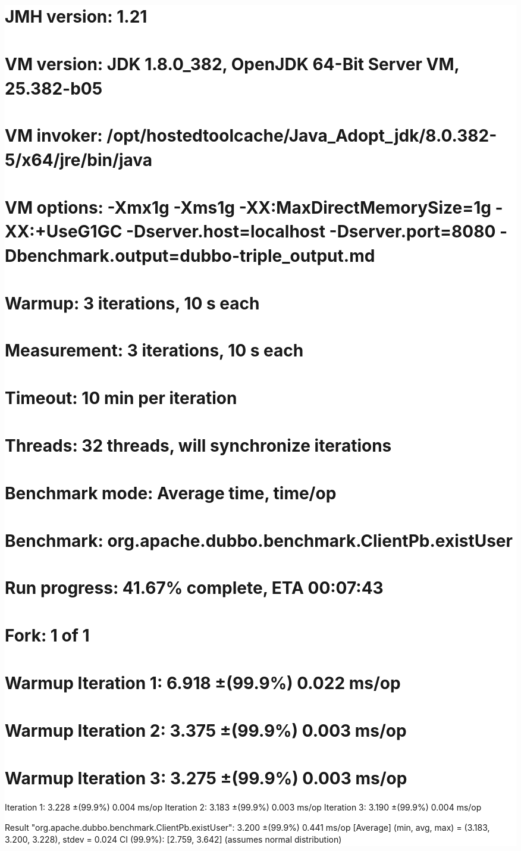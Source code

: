 
# JMH version: 1.21
# VM version: JDK 1.8.0_382, OpenJDK 64-Bit Server VM, 25.382-b05
# VM invoker: /opt/hostedtoolcache/Java_Adopt_jdk/8.0.382-5/x64/jre/bin/java
# VM options: -Xmx1g -Xms1g -XX:MaxDirectMemorySize=1g -XX:+UseG1GC -Dserver.host=localhost -Dserver.port=8080 -Dbenchmark.output=dubbo-triple_output.md
# Warmup: 3 iterations, 10 s each
# Measurement: 3 iterations, 10 s each
# Timeout: 10 min per iteration
# Threads: 32 threads, will synchronize iterations
# Benchmark mode: Average time, time/op
# Benchmark: org.apache.dubbo.benchmark.ClientPb.existUser

# Run progress: 41.67% complete, ETA 00:07:43
# Fork: 1 of 1
# Warmup Iteration   1: 6.918 ±(99.9%) 0.022 ms/op
# Warmup Iteration   2: 3.375 ±(99.9%) 0.003 ms/op
# Warmup Iteration   3: 3.275 ±(99.9%) 0.003 ms/op
Iteration   1: 3.228 ±(99.9%) 0.004 ms/op
Iteration   2: 3.183 ±(99.9%) 0.003 ms/op
Iteration   3: 3.190 ±(99.9%) 0.004 ms/op


Result "org.apache.dubbo.benchmark.ClientPb.existUser":
  3.200 ±(99.9%) 0.441 ms/op [Average]
  (min, avg, max) = (3.183, 3.200, 3.228), stdev = 0.024
  CI (99.9%): [2.759, 3.642] (assumes normal distribution)
